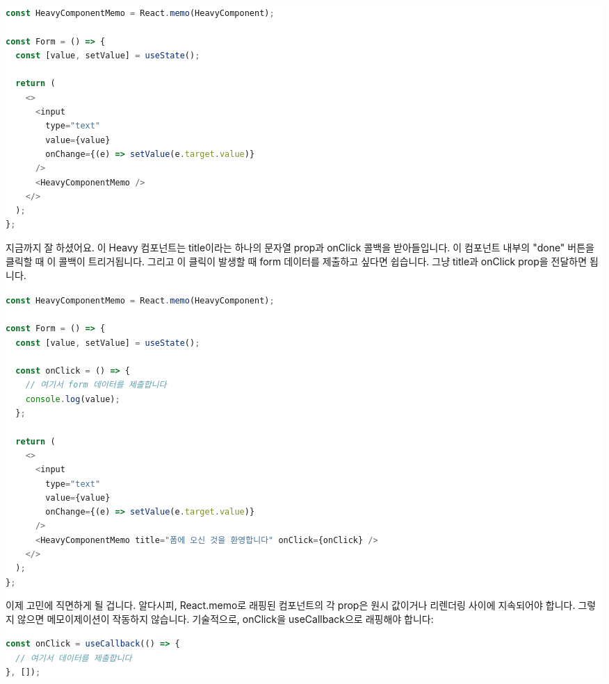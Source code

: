 ```js
const HeavyComponentMemo = React.memo(HeavyComponent);

const Form = () => {
  const [value, setValue] = useState();

  return (
    <>
      <input
        type="text"
        value={value}
        onChange={(e) => setValue(e.target.value)}
      />
      <HeavyComponentMemo />
    </>
  );
};
```

<div class="content-ad"></div>

지금까지 잘 하셨어요. 이 Heavy 컴포넌트는 title이라는 하나의 문자열 prop과 onClick 콜백을 받아들입니다. 이 컴포넌트 내부의 "done" 버튼을 클릭할 때 이 콜백이 트리거됩니다. 그리고 이 클릭이 발생할 때 form 데이터를 제출하고 싶다면 쉽습니다. 그냥 title과 onClick prop을 전달하면 됩니다.

```js
const HeavyComponentMemo = React.memo(HeavyComponent);

const Form = () => {
  const [value, setValue] = useState();

  const onClick = () => {
    // 여기서 form 데이터를 제출합니다
    console.log(value);
  };

  return (
    <>
      <input
        type="text"
        value={value}
        onChange={(e) => setValue(e.target.value)}
      />
      <HeavyComponentMemo title="폼에 오신 것을 환영합니다" onClick={onClick} />
    </>
  );
};
```

이제 고민에 직면하게 될 겁니다. 알다시피, React.memo로 래핑된 컴포넌트의 각 prop은 원시 값이거나 리렌더링 사이에 지속되어야 합니다. 그렇지 않으면 메모이제이션이 작동하지 않습니다. 기술적으로, onClick을 useCallback으로 래핑해야 합니다:

```js
const onClick = useCallback(() => {
  // 여기서 데이터를 제출합니다
}, []);
```
